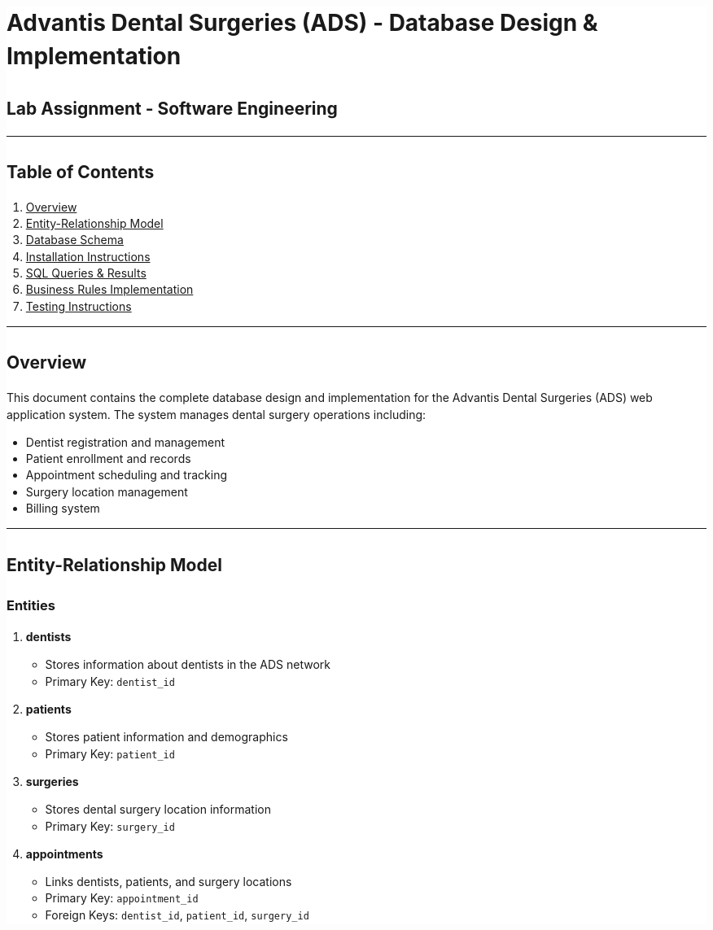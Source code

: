 # Advantis Dental Surgeries (ADS) - Database Design & Implementation
## Lab Assignment - Software Engineering

---

## Table of Contents
1. [Overview](#overview)
2. [Entity-Relationship Model](#entity-relationship-model)
3. [Database Schema](#database-schema)
4. [Installation Instructions](#installation-instructions)
5. [SQL Queries & Results](#sql-queries--results)
6. [Business Rules Implementation](#business-rules-implementation)
7. [Testing Instructions](#testing-instructions)

---

## Overview

This document contains the complete database design and implementation for the Advantis Dental Surgeries (ADS) web application system. The system manages dental surgery operations including:

- Dentist registration and management
- Patient enrollment and records
- Appointment scheduling and tracking
- Surgery location management
- Billing system

---

## Entity-Relationship Model

### Entities

1. **dentists**
   - Stores information about dentists in the ADS network
   - Primary Key: `dentist_id`

2. **patients**
   - Stores patient information and demographics
   - Primary Key: `patient_id`

3. **surgeries**
   - Stores dental surgery location information
   - Primary Key: `surgery_id`

4. **appointments**
   - Links dentists, patients, and surgery locations
   - Primary Key: `appointment_id`
   - Foreign Keys: `dentist_id`, `patient_id`, `surgery_id`
